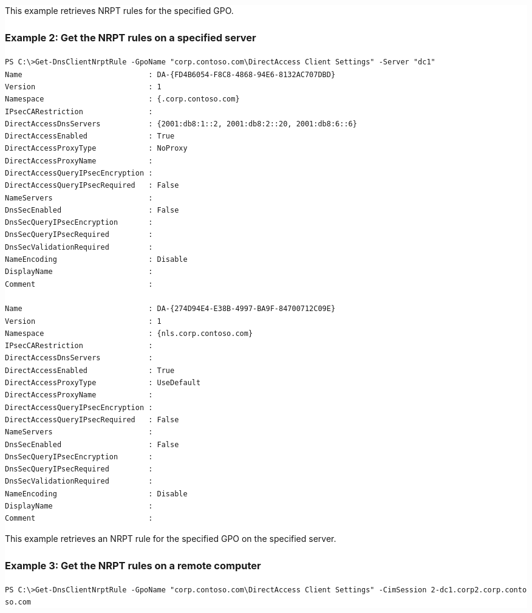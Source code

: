 This example retrieves NRPT rules for the specified GPO.

### Example 2: Get the NRPT rules on a specified server
```
PS C:\>Get-DnsClientNrptRule -GpoName "corp.contoso.com\DirectAccess Client Settings" -Server "dc1"
Name                             : DA-{FD4B6054-F8C8-4868-94E6-8132AC707DBD} 
Version                          : 1 
Namespace                        : {.corp.contoso.com} 
IPsecCARestriction               : 
DirectAccessDnsServers           : {2001:db8:1::2, 2001:db8:2::20, 2001:db8:6::6} 
DirectAccessEnabled              : True 
DirectAccessProxyType            : NoProxy 
DirectAccessProxyName            : 
DirectAccessQueryIPsecEncryption : 
DirectAccessQueryIPsecRequired   : False 
NameServers                      : 
DnsSecEnabled                    : False 
DnsSecQueryIPsecEncryption       : 
DnsSecQueryIPsecRequired         : 
DnsSecValidationRequired         : 
NameEncoding                     : Disable 
DisplayName                      : 
Comment                          : 

Name                             : DA-{274D94E4-E38B-4997-BA9F-84700712C09E} 
Version                          : 1 
Namespace                        : {nls.corp.contoso.com} 
IPsecCARestriction               : 
DirectAccessDnsServers           : 
DirectAccessEnabled              : True 
DirectAccessProxyType            : UseDefault 
DirectAccessProxyName            : 
DirectAccessQueryIPsecEncryption : 
DirectAccessQueryIPsecRequired   : False 
NameServers                      : 
DnsSecEnabled                    : False 
DnsSecQueryIPsecEncryption       : 
DnsSecQueryIPsecRequired         : 
DnsSecValidationRequired         : 
NameEncoding                     : Disable 
DisplayName                      : 
Comment                          :
```

This example retrieves an NRPT rule for the specified GPO on the specified server.

### Example 3: Get the NRPT rules on a remote computer
```
PS C:\>Get-DnsClientNrptRule -GpoName "corp.contoso.com\DirectAccess Client Settings" -CimSession 2-dc1.corp2.corp.contoso.com
```
